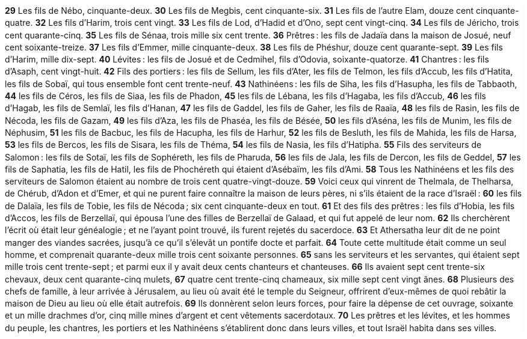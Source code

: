 **29** Les fils de Nébo, cinquante-deux.
**30** Les fils de Megbis, cent cinquante-six.
**31** Les fils de l’autre Elam, douze cent cinquante-quatre.
**32** Les fils d’Harim, trois cent vingt.
**33** Les fils de Lod, d’Hadid et d’Ono, sept cent vingt-cinq.
**34** Les fils de Jéricho, trois cent quarante-cinq.
**35** Les fils de Sénaa, trois mille six cent trente.
**36** Prêtres : les fils de Jadaïa dans la maison de Josué, neuf cent soixante-treize.
**37** Les fils d’Emmer, mille cinquante-deux.
**38** Les fils de Phéshur, douze cent quarante-sept.
**39** Les fils d’Harim, mille dix-sept.
**40** Lévites : les fils de Josué et de Cedmihel, fils d’Odovia, soixante-quatorze.
**41** Chantres : les fils d’Asaph, cent vingt-huit.
**42** Fils des portiers : les fils de Sellum, les fils d’Ater, les fils de Telmon, les fils d’Accub, les fils d’Hatita, les fils de Sobaï, qui tous ensemble font cent trente-neuf.
**43** Nathinéens : les fils de Siha, les fils d’Hasupha, les fils de Tabbaoth,
**44** les fils de Céros, les fils de Siaa, les fils de Phadon,
**45** les fils de Lébana, les fils d’Hagaba, les fils d’Accub,
**46** les fils d’Hagab, les fils de Semlaï, les fils d’Hanan,
**47** les fils de Gaddel, les fils de Gaher, les fils de Raaïa,
**48** les fils de Rasin, les fils de Nécoda, les fils de Gazam,
**49** les fils d’Aza, les fils de Phaséa, les fils de Bésée,
**50** les fils d’Aséna, les fils de Munim, les fils de Néphusim,
**51** les fils de Bacbuc, les fils de Hacupha, les fils de Harhur,
**52** les fils de Besluth, les fils de Mahida, les fils de Harsa,
**53** les fils de Bercos, les fils de Sisara, les fils de Théma,
**54** les fils de Nasia, les fils d’Hatipha.
**55** Fils des serviteurs de Salomon : les fils de Sotaï, les fils de Sophéreth, les fils de Pharuda,
**56** les fils de Jala, les fils de Dercon, les fils de Geddel,
**57** les fils de Saphatia, les fils de Hatil, les fils de Phochéreth qui étaient d’Asébaïm, les fils d’Ami.
**58** Tous les Nathinéens et les fils des serviteurs de Salomon étaient au nombre de trois cent quatre-vingt-douze.
**59** Voici ceux qui vinrent de Thelmala, de Thelharsa, de Chérub, d’Adon et d’Emer, et qui ne purent faire connaître la maison de leurs pères, ni s’ils étaient de la race d’Israël :
**60** les fils de Dalaïa, les fils de Tobie, les fils de Nécoda ; six cent cinquante-deux en tout.
**61** Et des fils des prêtres : les fils d’Hobia, les fils d’Accos, les fils de Berzellaï, qui épousa l’une des filles de Berzellaï de Galaad, et qui fut appelé de leur nom.
**62** Ils cherchèrent l’écrit où était leur généalogie ; et ne l’ayant point trouvé, ils furent rejetés du sacerdoce.
**63** Et Athersatha leur dit de ne point manger des viandes sacrées, jusqu’à ce qu’il s’élevât un pontife docte et parfait.
**64** Toute cette multitude était comme un seul homme, et comprenait quarante-deux mille trois cent soixante personnes.
**65** sans les serviteurs et les servantes, qui étaient sept mille trois cent trente-sept ; et parmi eux il y avait deux cents chanteurs et chanteuses.
**66** Ils avaient sept cent trente-six chevaux, deux cent quarante-cinq mulets,
**67** quatre cent trente-cinq chameaux, six mille sept cent vingt ânes.
**68** Plusieurs des chefs de famille, à leur arrivée à Jérusalem, au lieu où avait été le temple du Seigneur, offrirent d’eux-mêmes de quoi rebâtir la maison de Dieu au lieu où elle était autrefois.
**69** Ils donnèrent selon leurs forces, pour faire la dépense de cet ouvrage, soixante et un mille drachmes d’or, cinq mille mines d’argent et cent vêtements sacerdotaux.
**70** Les prêtres et les lévites, et les hommes du peuple, les chantres, les portiers et les Nathinéens s’établirent donc dans leurs villes, et tout Israël habita dans ses villes.
